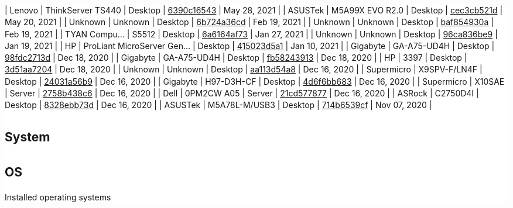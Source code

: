 | Lenovo        | ThinkServer TS440           | Desktop     | [6390c16543](https://bsd-hardware.info/?probe=6390c16543) | May 28, 2021 |
| ASUSTek       | M5A99X EVO R2.0             | Desktop     | [cec3cb521d](https://bsd-hardware.info/?probe=cec3cb521d) | May 20, 2021 |
| Unknown       | Unknown                     | Desktop     | [6b724a36cd](https://bsd-hardware.info/?probe=6b724a36cd) | Feb 19, 2021 |
| Unknown       | Unknown                     | Desktop     | [baf854930a](https://bsd-hardware.info/?probe=baf854930a) | Feb 19, 2021 |
| TYAN Compu... | S5512                       | Desktop     | [6a6164af73](https://bsd-hardware.info/?probe=6a6164af73) | Jan 27, 2021 |
| Unknown       | Unknown                     | Desktop     | [96ca836be9](https://bsd-hardware.info/?probe=96ca836be9) | Jan 19, 2021 |
| HP            | ProLiant MicroServer Gen... | Desktop     | [415023d5a1](https://bsd-hardware.info/?probe=415023d5a1) | Jan 10, 2021 |
| Gigabyte      | GA-A75-UD4H                 | Desktop     | [98fdc2713d](https://bsd-hardware.info/?probe=98fdc2713d) | Dec 18, 2020 |
| Gigabyte      | GA-A75-UD4H                 | Desktop     | [fb58243913](https://bsd-hardware.info/?probe=fb58243913) | Dec 18, 2020 |
| HP            | 3397                        | Desktop     | [3d51aa7204](https://bsd-hardware.info/?probe=3d51aa7204) | Dec 18, 2020 |
| Unknown       | Unknown                     | Desktop     | [aa113d54a8](https://bsd-hardware.info/?probe=aa113d54a8) | Dec 16, 2020 |
| Supermicro    | X9SPV-F/LN4F                | Desktop     | [24031a56b9](https://bsd-hardware.info/?probe=24031a56b9) | Dec 16, 2020 |
| Gigabyte      | H97-D3H-CF                  | Desktop     | [4d6f6bb683](https://bsd-hardware.info/?probe=4d6f6bb683) | Dec 16, 2020 |
| Supermicro    | X10SAE                      | Server      | [2758b438c6](https://bsd-hardware.info/?probe=2758b438c6) | Dec 16, 2020 |
| Dell          | 0PM2CW A05                  | Server      | [21cd577877](https://bsd-hardware.info/?probe=21cd577877) | Dec 16, 2020 |
| ASRock        | C2750D4I                    | Desktop     | [8328ebb73d](https://bsd-hardware.info/?probe=8328ebb73d) | Dec 16, 2020 |
| ASUSTek       | M5A78L-M/USB3               | Desktop     | [714b6539cf](https://bsd-hardware.info/?probe=714b6539cf) | Nov 07, 2020 |

System
------

OS
--

Installed operating systems
